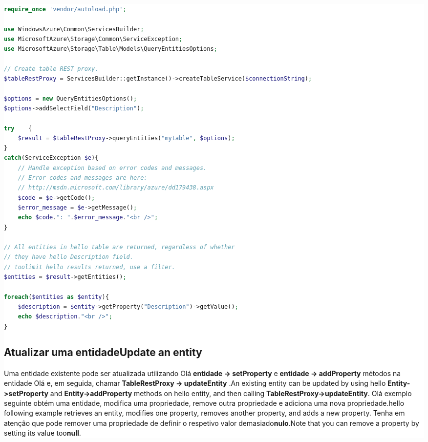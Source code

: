 ```php
require_once 'vendor/autoload.php';

use WindowsAzure\Common\ServicesBuilder;
use MicrosoftAzure\Storage\Common\ServiceException;
use MicrosoftAzure\Storage\Table\Models\QueryEntitiesOptions;

// Create table REST proxy.
$tableRestProxy = ServicesBuilder::getInstance()->createTableService($connectionString);

$options = new QueryEntitiesOptions();
$options->addSelectField("Description");

try    {
    $result = $tableRestProxy->queryEntities("mytable", $options);
}
catch(ServiceException $e){
    // Handle exception based on error codes and messages.
    // Error codes and messages are here:
    // http://msdn.microsoft.com/library/azure/dd179438.aspx
    $code = $e->getCode();
    $error_message = $e->getMessage();
    echo $code.": ".$error_message."<br />";
}

// All entities in hello table are returned, regardless of whether
// they have hello Description field.
// toolimit hello results returned, use a filter.
$entities = $result->getEntities();

foreach($entities as $entity){
    $description = $entity->getProperty("Description")->getValue();
    echo $description."<br />";
}
```

## <a name="update-an-entity"></a><span data-ttu-id="2cbc7-173">Atualizar uma entidade</span><span class="sxs-lookup"><span data-stu-id="2cbc7-173">Update an entity</span></span>
<span data-ttu-id="2cbc7-174">Uma entidade existente pode ser atualizada utilizando Olá **entidade -> setProperty** e **entidade -> addProperty** métodos na entidade Olá e, em seguida, chamar **TableRestProxy -> updateEntity** .</span><span class="sxs-lookup"><span data-stu-id="2cbc7-174">An existing entity can be updated by using hello **Entity->setProperty** and **Entity->addProperty** methods on hello entity, and then calling **TableRestProxy->updateEntity**.</span></span> <span data-ttu-id="2cbc7-175">Olá exemplo seguinte obtém uma entidade, modifica uma propriedade, remove outra propriedade e adiciona uma nova propriedade.</span><span class="sxs-lookup"><span data-stu-id="2cbc7-175">hello following example retrieves an entity, modifies one property, removes another property, and adds a new property.</span></span> <span data-ttu-id="2cbc7-176">Tenha em atenção que pode remover uma propriedade de definir o respetivo valor demasiado**nulo**.</span><span class="sxs-lookup"><span data-stu-id="2cbc7-176">Note that you can remove a property by setting its value too**null**.</span></span>
